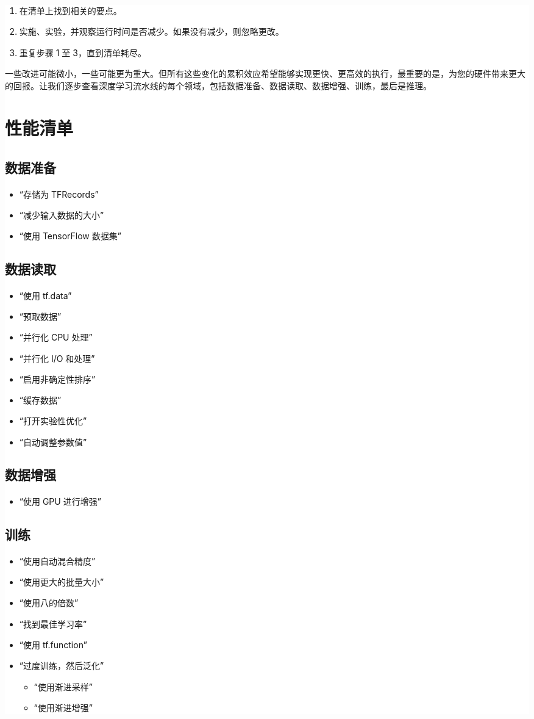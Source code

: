1.  在清单上找到相关的要点。

1.  实施、实验，并观察运行时间是否减少。如果没有减少，则忽略更改。

1.  重复步骤 1 至 3，直到清单耗尽。

一些改进可能微小，一些可能更为重大。但所有这些变化的累积效应希望能够实现更快、更高效的执行，最重要的是，为您的硬件带来更大的回报。让我们逐步查看深度学习流水线的每个领域，包括数据准备、数据读取、数据增强、训练，最后是推理。

# 性能清单

## 数据准备

+   “存储为 TFRecords”

+   “减少输入数据的大小”

+   “使用 TensorFlow 数据集”

## 数据读取

+   “使用 tf.data”

+   “预取数据”

+   “并行化 CPU 处理”

+   “并行化 I/O 和处理”

+   “启用非确定性排序”

+   “缓存数据”

+   “打开实验性优化”

+   “自动调整参数值”

## 数据增强

+   “使用 GPU 进行增强”

## 训练

+   “使用自动混合精度”

+   “使用更大的批量大小”

+   “使用八的倍数”

+   “找到最佳学习率”

+   “使用 tf.function”

+   “过度训练，然后泛化”

    +   “使用渐进采样”

    +   “使用渐进增强”
